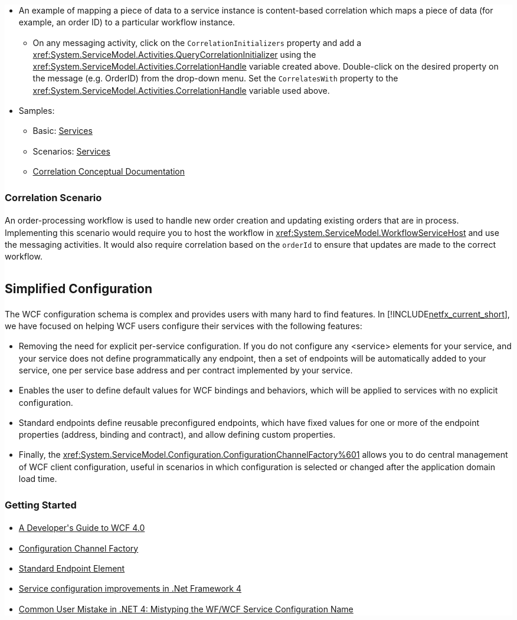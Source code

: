 -   An example of mapping a piece of data to a service instance is content-based correlation which maps a piece of data (for example, an order ID) to a particular workflow instance.

    -   On any messaging activity, click on the `CorrelationInitializers` property and add a <xref:System.ServiceModel.Activities.QueryCorrelationInitializer> using the <xref:System.ServiceModel.Activities.CorrelationHandle> variable created above. Double-click on the desired property on the message (e.g. OrderID) from the drop-down menu. Set the `CorrelatesWith` property to the <xref:System.ServiceModel.Activities.CorrelationHandle> variable used above.

-   Samples:

    -   Basic: [Services](../../../docs/framework/windows-workflow-foundation/samples/services.md)

    -   Scenarios: [Services](../../../docs/framework/windows-workflow-foundation/samples/services.md)

    -   [Correlation Conceptual Documentation](http://go.microsoft.com/fwlink/?LinkId=204939)

### Correlation Scenario
 An order-processing workflow is used to handle new order creation and updating existing orders that are in process.  Implementing this scenario would require you to host the workflow in <xref:System.ServiceModel.WorkflowServiceHost> and use the messaging activities.  It would also require correlation based on the `orderId` to ensure that updates are made to the correct workflow.

## Simplified Configuration
 The WCF configuration schema is complex and provides users with many hard to find features. In [!INCLUDE[netfx_current_short](../../../includes/netfx-current-short-md.md)], we have focused on helping WCF users configure their services with the following features:

-   Removing the need for explicit per-service configuration. If you do not configure any \<service> elements for your service, and your service does not define programmatically any endpoint, then a set of endpoints will be automatically added to your service, one per service base address and per contract implemented by your service.

-   Enables the user to define default values for WCF bindings and behaviors, which will be applied to services with no explicit configuration.

-   Standard endpoints define reusable preconfigured endpoints, which have fixed values for one or more of the endpoint properties (address, binding and contract), and allow defining custom properties.

-   Finally, the <xref:System.ServiceModel.Configuration.ConfigurationChannelFactory%601> allows you to do central management of WCF client configuration, useful in scenarios in which configuration is selected or changed after the application domain load time.

### Getting Started

-   [A Developer's Guide to WCF 4.0](http://go.microsoft.com/fwlink/?LinkId=204940)

-   [Configuration Channel Factory](http://go.microsoft.com/fwlink/?LinkId=204941)

-   [Standard Endpoint Element](http://go.microsoft.com/fwlink/?LinkId=204942)

-   [Service configuration improvements in .Net Framework 4](http://go.microsoft.com/fwlink/?LinkId=204943)

-   [Common User Mistake in .NET 4: Mistyping the WF/WCF Service Configuration Name](http://go.microsoft.com/fwlink/?LinkId=204944)
